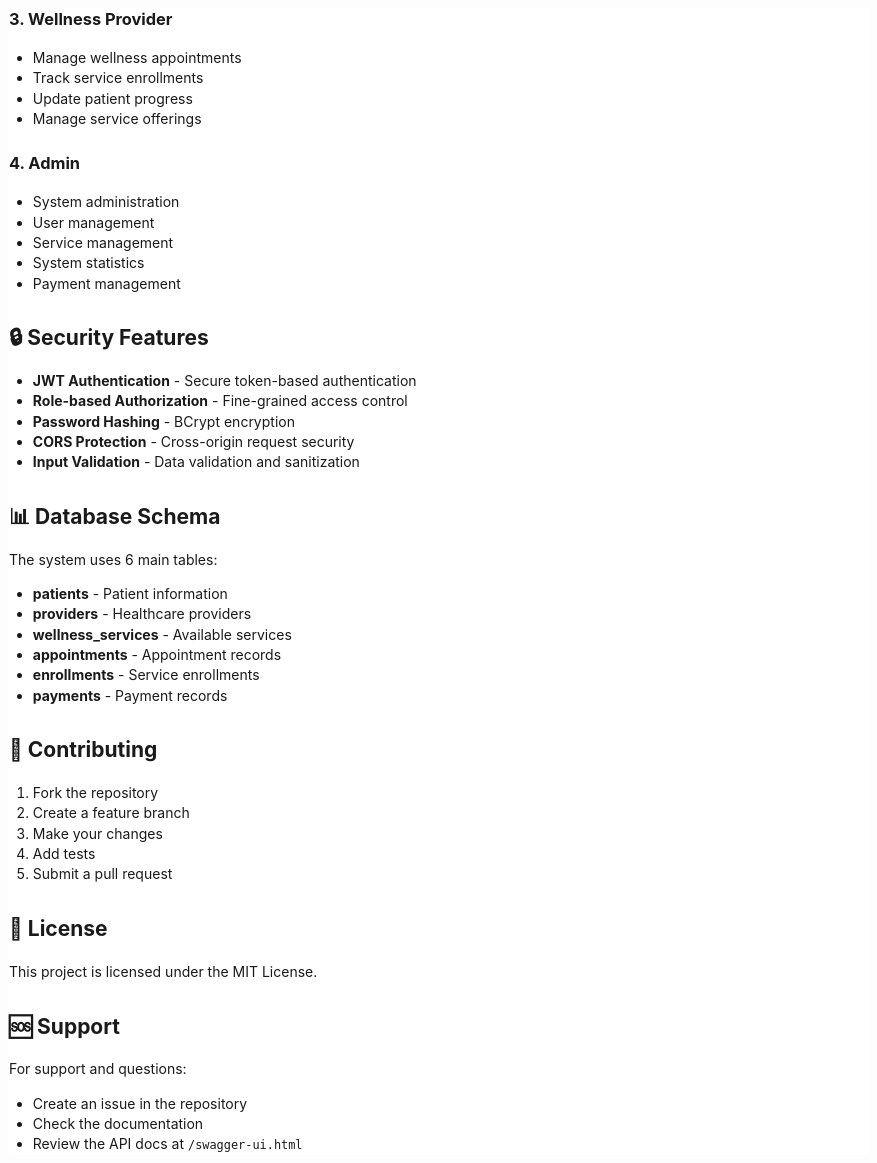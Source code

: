 ### 3. **Wellness Provider**
- Manage wellness appointments
- Track service enrollments
- Update patient progress
- Manage service offerings

### 4. **Admin**
- System administration
- User management
- Service management
- System statistics
- Payment management

## 🔒 Security Features

- **JWT Authentication** - Secure token-based authentication
- **Role-based Authorization** - Fine-grained access control
- **Password Hashing** - BCrypt encryption
- **CORS Protection** - Cross-origin request security
- **Input Validation** - Data validation and sanitization

## 📊 Database Schema

The system uses 6 main tables:
- **patients** - Patient information
- **providers** - Healthcare providers
- **wellness_services** - Available services
- **appointments** - Appointment records
- **enrollments** - Service enrollments
- **payments** - Payment records

## 🤝 Contributing

1. Fork the repository
2. Create a feature branch
3. Make your changes
4. Add tests
5. Submit a pull request

## 📄 License

This project is licensed under the MIT License.

## 🆘 Support

For support and questions:
- Create an issue in the repository
- Check the documentation
- Review the API docs at `/swagger-ui.html`

